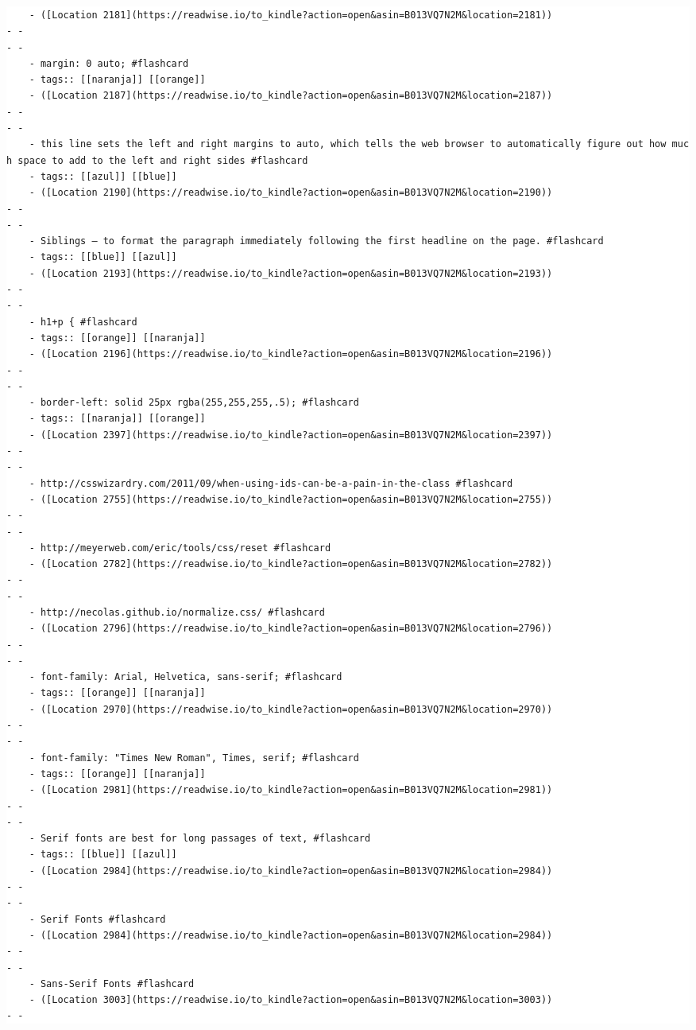 		- ([Location 2181](https://readwise.io/to_kindle?action=open&asin=B013VQ7N2M&location=2181))
	- -
	- -
		- margin: 0 auto; #flashcard
		- tags:: [[naranja]] [[orange]]
		- ([Location 2187](https://readwise.io/to_kindle?action=open&asin=B013VQ7N2M&location=2187))
	- -
	- -
		- this line sets the left and right margins to auto, which tells the web browser to automatically figure out how much space to add to the left and right sides #flashcard
		- tags:: [[azul]] [[blue]]
		- ([Location 2190](https://readwise.io/to_kindle?action=open&asin=B013VQ7N2M&location=2190))
	- -
	- -
		- Siblings — to format the paragraph immediately following the first headline on the page. #flashcard
		- tags:: [[blue]] [[azul]]
		- ([Location 2193](https://readwise.io/to_kindle?action=open&asin=B013VQ7N2M&location=2193))
	- -
	- -
		- h1+p { #flashcard
		- tags:: [[orange]] [[naranja]]
		- ([Location 2196](https://readwise.io/to_kindle?action=open&asin=B013VQ7N2M&location=2196))
	- -
	- -
		- border-left: solid 25px rgba(255,255,255,.5); #flashcard
		- tags:: [[naranja]] [[orange]]
		- ([Location 2397](https://readwise.io/to_kindle?action=open&asin=B013VQ7N2M&location=2397))
	- -
	- -
		- http://csswizardry.com/2011/09/when-using-ids-can-be-a-pain-in-the-class #flashcard
		- ([Location 2755](https://readwise.io/to_kindle?action=open&asin=B013VQ7N2M&location=2755))
	- -
	- -
		- http://meyerweb.com/eric/tools/css/reset #flashcard
		- ([Location 2782](https://readwise.io/to_kindle?action=open&asin=B013VQ7N2M&location=2782))
	- -
	- -
		- http://necolas.github.io/normalize.css/ #flashcard
		- ([Location 2796](https://readwise.io/to_kindle?action=open&asin=B013VQ7N2M&location=2796))
	- -
	- -
		- font-family: Arial, Helvetica, sans-serif; #flashcard
		- tags:: [[orange]] [[naranja]]
		- ([Location 2970](https://readwise.io/to_kindle?action=open&asin=B013VQ7N2M&location=2970))
	- -
	- -
		- font-family: "Times New Roman", Times, serif; #flashcard
		- tags:: [[orange]] [[naranja]]
		- ([Location 2981](https://readwise.io/to_kindle?action=open&asin=B013VQ7N2M&location=2981))
	- -
	- -
		- Serif fonts are best for long passages of text, #flashcard
		- tags:: [[blue]] [[azul]]
		- ([Location 2984](https://readwise.io/to_kindle?action=open&asin=B013VQ7N2M&location=2984))
	- -
	- -
		- Serif Fonts #flashcard
		- ([Location 2984](https://readwise.io/to_kindle?action=open&asin=B013VQ7N2M&location=2984))
	- -
	- -
		- Sans-Serif Fonts #flashcard
		- ([Location 3003](https://readwise.io/to_kindle?action=open&asin=B013VQ7N2M&location=3003))
	- -